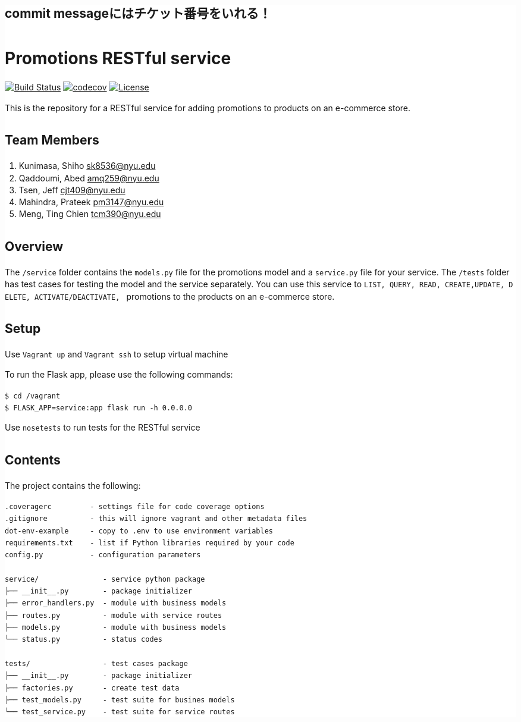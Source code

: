 ## commit messageにはチケット番号をいれる！

# Promotions RESTful service

[![Build Status](https://travis-ci.com/nyu-devops-2021-summer-promotions/promotions.svg?branch=main)](https://travis-ci.com/nyu-devops-2021-summer-promotions/promotions)
[![codecov](https://codecov.io/gh/nyu-devops-2021-summer-promotions/promotions/branch/main/graph/badge.svg?token=OHFIJFX8Z5)](https://codecov.io/gh/nyu-devops-2021-summer-promotions/promotions)
[![License](https://img.shields.io/badge/License-Apache%202.0-blue.svg)](https://opensource.org/licenses/Apache-2.0)

This is the repository for a RESTful service for adding promotions to products on an e-commerce store.

## Team Members
1. Kunimasa, Shiho sk8536@nyu.edu
2. Qaddoumi, Abed amq259@nyu.edu
3. Tsen, Jeff cjt409@nyu.edu
4. Mahindra, Prateek pm3147@nyu.edu
5. Meng, Ting Chien tcm390@nyu.edu

## Overview

 The `/service` folder contains the `models.py` file for the promotions model and a `service.py` file for your service. The `/tests` folder has test cases for testing the model and the service separately. You can use this service to `LIST, QUERY, READ, CREATE,UPDATE, DELETE, ACTIVATE/DEACTIVATE, ` promotions to the products on an e-commerce store.

 ## Setup
 Use `Vagrant up` and `Vagrant ssh` to setup virtual machine 

To run the Flask app, please use the following commands:
```
$ cd /vagrant
$ FLASK_APP=service:app flask run -h 0.0.0.0
```

 Use `nosetests` to run tests for the RESTful service

## Contents

The project contains the following:
```text
.coveragerc         - settings file for code coverage options
.gitignore          - this will ignore vagrant and other metadata files
dot-env-example     - copy to .env to use environment variables
requirements.txt    - list if Python libraries required by your code
config.py           - configuration parameters

service/               - service python package
├── __init__.py        - package initializer
├── error_handlers.py  - module with business models
├── routes.py          - module with service routes
├── models.py          - module with business models
└── status.py          - status codes

tests/                 - test cases package
├── __init__.py        - package initializer
├── factories.py       - create test data
├── test_models.py     - test suite for busines models
└── test_service.py    - test suite for service routes

```
